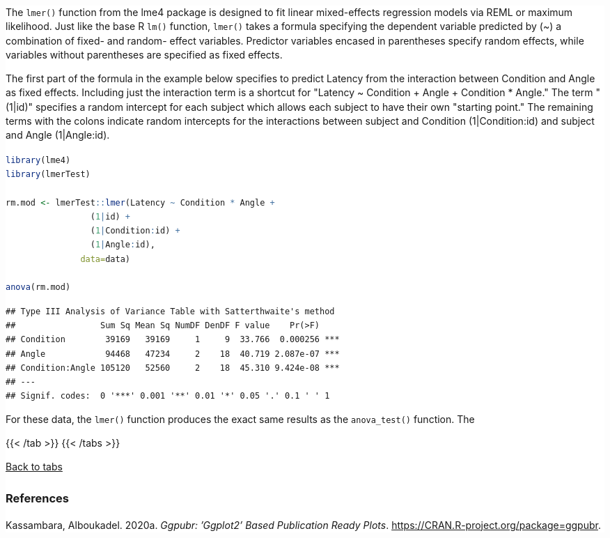 The `lmer()` function from the lme4 package is designed to fit linear mixed-effects regression models via REML or maximum likelihood. Just like the base R `lm()` function, `lmer()` takes a formula specifying the dependent variable predicted by (~) a combination of fixed- and random- effect variables. Predictor variables encased in parentheses specify random effects, while variables without parentheses are specified as fixed effects. 

The first part of the formula in the example below specifies to predict Latency from the interaction between Condition and Angle as fixed effects. Including just the interaction term is a shortcut for "Latency ~ Condition + Angle + Condition * Angle." The term "(1|id)" specifies a random intercept for each subject which allows each subject to have their own "starting point." The remaining terms with the colons indicate random intercepts for the interactions between subject and Condition (1|Condition:id) and subject and Angle (1|Angle:id).


```r
library(lme4)
library(lmerTest)

rm.mod <- lmerTest::lmer(Latency ~ Condition * Angle + 
                 (1|id) + 
                 (1|Condition:id) + 
                 (1|Angle:id), 
               data=data)    

anova(rm.mod)
```

```
## Type III Analysis of Variance Table with Satterthwaite's method
##                 Sum Sq Mean Sq NumDF DenDF F value    Pr(>F)    
## Condition        39169   39169     1     9  33.766  0.000256 ***
## Angle            94468   47234     2    18  40.719 2.087e-07 ***
## Condition:Angle 105120   52560     2    18  45.310 9.424e-08 ***
## ---
## Signif. codes:  0 '***' 0.001 '**' 0.01 '*' 0.05 '.' 0.1 ' ' 1
```

For these data, the `lmer()` function produces the exact same results as the `anova_test()` function. The 




{{< /tab >}}
{{< /tabs >}}

[Back to tabs](#tests)


### References
<div id="refs" class="references">

<div id="ref-R-ggpubr">

Kassambara, Alboukadel. 2020a. *Ggpubr: ’Ggplot2’ Based Publication Ready Plots*. <https://CRAN.R-project.org/package=ggpubr>.

</div>
